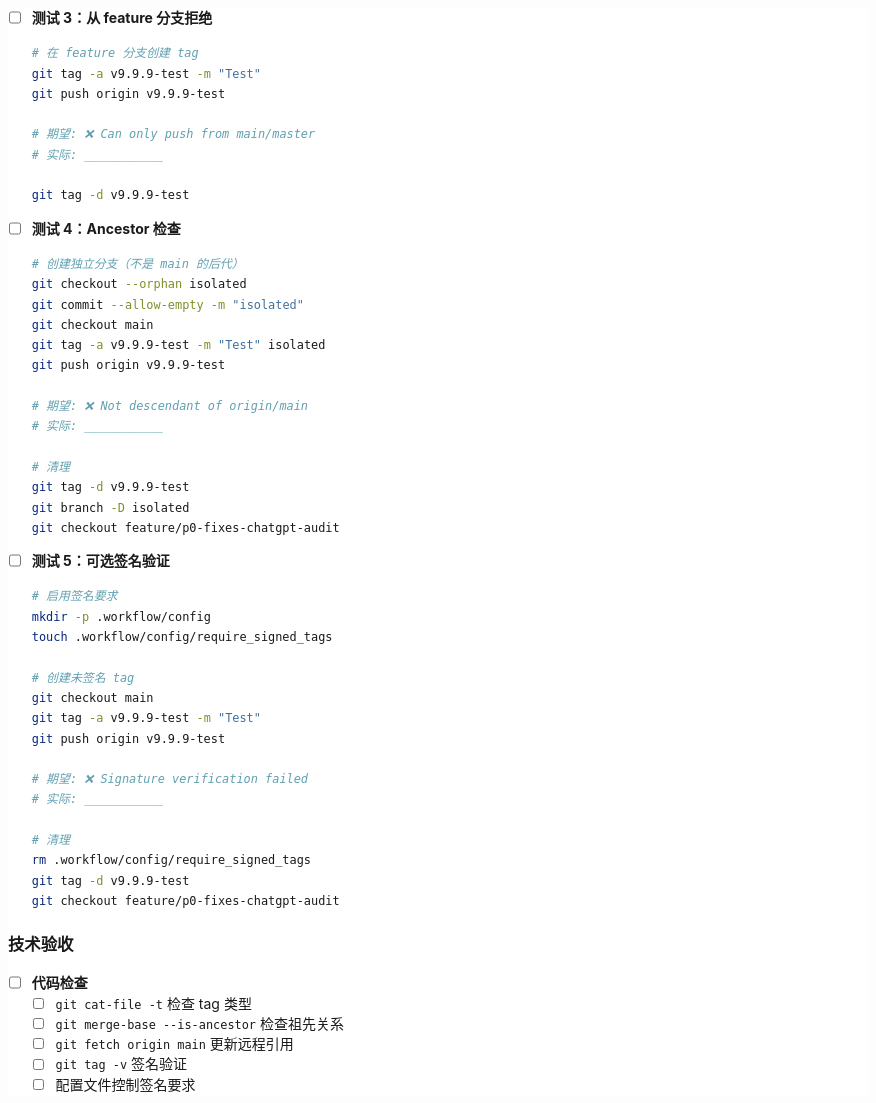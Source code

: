 - [ ] **测试 3：从 feature 分支拒绝**
  ```bash
  # 在 feature 分支创建 tag
  git tag -a v9.9.9-test -m "Test"
  git push origin v9.9.9-test

  # 期望: ❌ Can only push from main/master
  # 实际: ___________

  git tag -d v9.9.9-test
  ```

- [ ] **测试 4：Ancestor 检查**
  ```bash
  # 创建独立分支（不是 main 的后代）
  git checkout --orphan isolated
  git commit --allow-empty -m "isolated"
  git checkout main
  git tag -a v9.9.9-test -m "Test" isolated
  git push origin v9.9.9-test

  # 期望: ❌ Not descendant of origin/main
  # 实际: ___________

  # 清理
  git tag -d v9.9.9-test
  git branch -D isolated
  git checkout feature/p0-fixes-chatgpt-audit
  ```

- [ ] **测试 5：可选签名验证**
  ```bash
  # 启用签名要求
  mkdir -p .workflow/config
  touch .workflow/config/require_signed_tags

  # 创建未签名 tag
  git checkout main
  git tag -a v9.9.9-test -m "Test"
  git push origin v9.9.9-test

  # 期望: ❌ Signature verification failed
  # 实际: ___________

  # 清理
  rm .workflow/config/require_signed_tags
  git tag -d v9.9.9-test
  git checkout feature/p0-fixes-chatgpt-audit
  ```

### 技术验收

- [ ] **代码检查**
  - [ ] `git cat-file -t` 检查 tag 类型
  - [ ] `git merge-base --is-ancestor` 检查祖先关系
  - [ ] `git fetch origin main` 更新远程引用
  - [ ] `git tag -v` 签名验证
  - [ ] 配置文件控制签名要求
